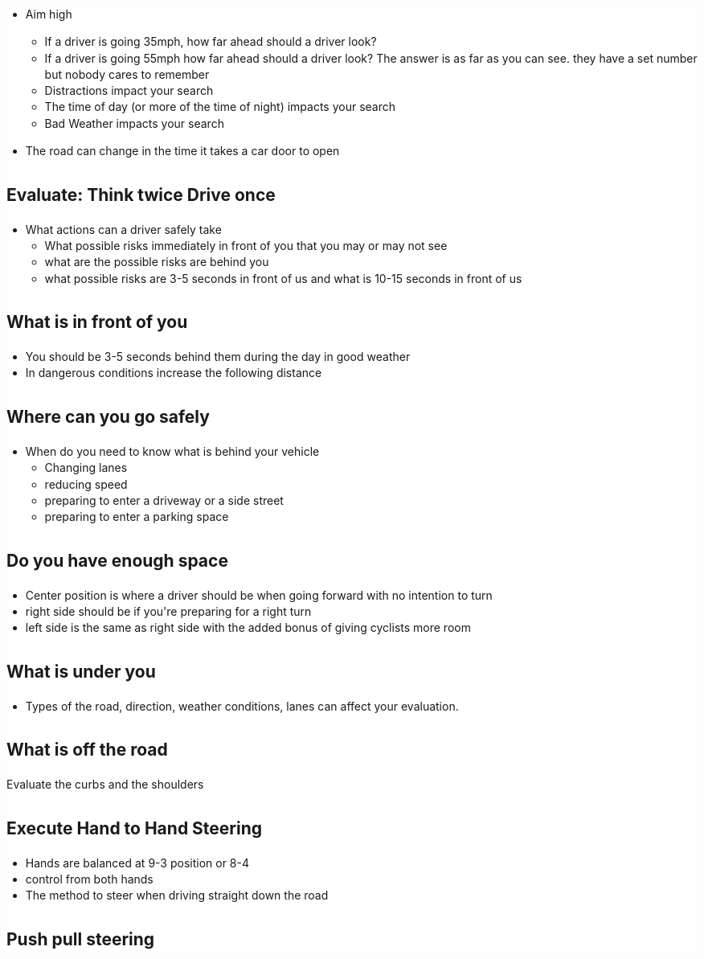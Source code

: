 * Aim high
    * If a driver is going 35mph, how far ahead should a driver look?
    * If a driver is going 55mph how far ahead should a driver look?
    The answer is as far as you can see. they have a set number but nobody cares to remember
    * Distractions impact your search
    * The time of day (or more of the time of night) impacts your search
    * Bad Weather impacts your search 

* The road can change in the time it takes a car door to open

## Evaluate: Think twice Drive once

* What actions can a driver safely take
    * What possible risks immediately in front of you that you may or may not see
    * what are the possible risks are behind you 
    * what possible risks are 3-5 seconds in front of us and what is 10-15 seconds in front of us

## What is in front of you
* You should be 3-5 seconds behind them during the day in good weather 
* In dangerous conditions increase the following distance 

## Where can you go safely
* When do you need to know what is behind your vehicle 
    * Changing lanes 
    * reducing speed
    * preparing to enter a driveway or a side street
    * preparing to enter a parking space

## Do you have enough space

* Center position is where a driver should be when going forward with no intention to turn
* right side should be if you're preparing for a right turn
* left side is the same as right side with the added bonus of giving cyclists more room 

## What is under you 

* Types of the road, direction, weather conditions, lanes can affect your evaluation.

## What is off the road
Evaluate the curbs and the shoulders

## Execute Hand to Hand Steering

* Hands are balanced at 9-3 position or 8-4 
* control from both hands
* The method to steer when driving straight down the road 

## Push pull steering
